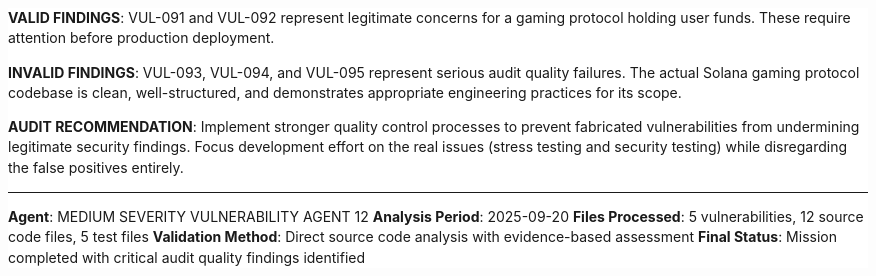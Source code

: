 **VALID FINDINGS**: VUL-091 and VUL-092 represent legitimate concerns for a gaming protocol holding user funds. These require attention before production deployment.

**INVALID FINDINGS**: VUL-093, VUL-094, and VUL-095 represent serious audit quality failures. The actual Solana gaming protocol codebase is clean, well-structured, and demonstrates appropriate engineering practices for its scope.

**AUDIT RECOMMENDATION**: Implement stronger quality control processes to prevent fabricated vulnerabilities from undermining legitimate security findings. Focus development effort on the real issues (stress testing and security testing) while disregarding the false positives entirely.

---

**Agent**: MEDIUM SEVERITY VULNERABILITY AGENT 12
**Analysis Period**: 2025-09-20
**Files Processed**: 5 vulnerabilities, 12 source code files, 5 test files
**Validation Method**: Direct source code analysis with evidence-based assessment
**Final Status**: Mission completed with critical audit quality findings identified